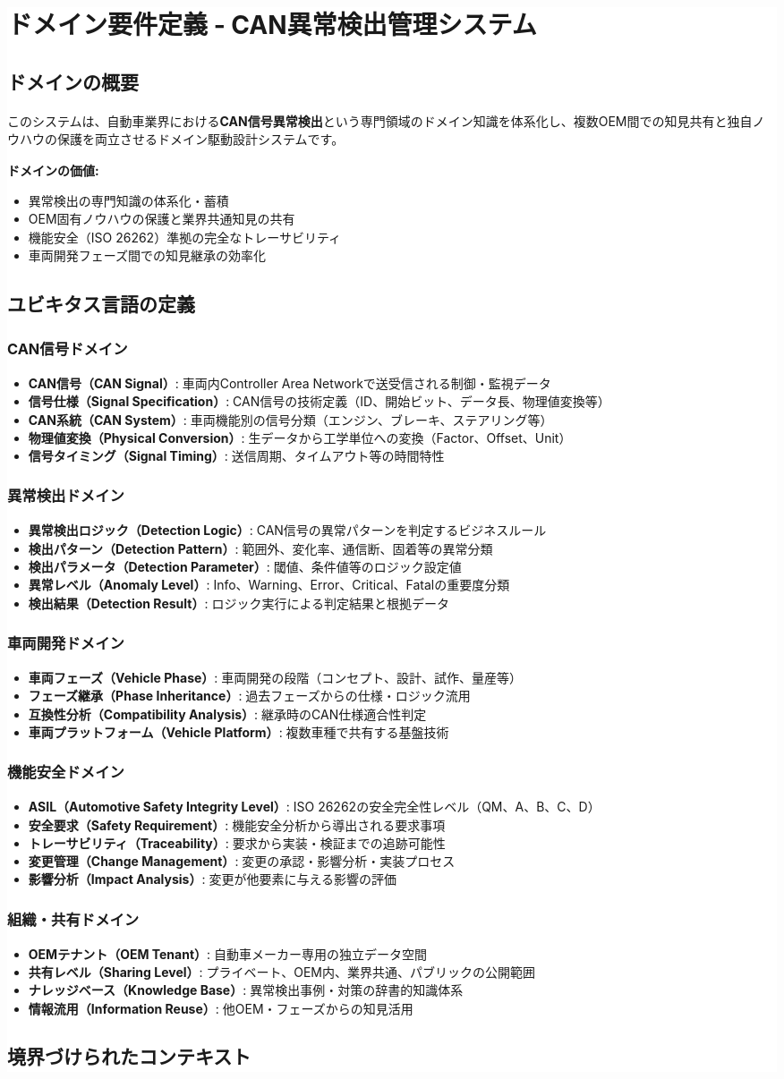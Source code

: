 # ドメイン要件定義 - CAN異常検出管理システム

## ドメインの概要

このシステムは、自動車業界における**CAN信号異常検出**という専門領域のドメイン知識を体系化し、複数OEM間での知見共有と独自ノウハウの保護を両立させるドメイン駆動設計システムです。

**ドメインの価値:**
- 異常検出の専門知識の体系化・蓄積
- OEM固有ノウハウの保護と業界共通知見の共有
- 機能安全（ISO 26262）準拠の完全なトレーサビリティ
- 車両開発フェーズ間での知見継承の効率化

## ユビキタス言語の定義

### CAN信号ドメイン
- **CAN信号（CAN Signal）**: 車両内Controller Area Networkで送受信される制御・監視データ
- **信号仕様（Signal Specification）**: CAN信号の技術定義（ID、開始ビット、データ長、物理値変換等）
- **CAN系統（CAN System）**: 車両機能別の信号分類（エンジン、ブレーキ、ステアリング等）
- **物理値変換（Physical Conversion）**: 生データから工学単位への変換（Factor、Offset、Unit）
- **信号タイミング（Signal Timing）**: 送信周期、タイムアウト等の時間特性

### 異常検出ドメイン
- **異常検出ロジック（Detection Logic）**: CAN信号の異常パターンを判定するビジネスルール
- **検出パターン（Detection Pattern）**: 範囲外、変化率、通信断、固着等の異常分類
- **検出パラメータ（Detection Parameter）**: 閾値、条件値等のロジック設定値
- **異常レベル（Anomaly Level）**: Info、Warning、Error、Critical、Fatalの重要度分類
- **検出結果（Detection Result）**: ロジック実行による判定結果と根拠データ

### 車両開発ドメイン
- **車両フェーズ（Vehicle Phase）**: 車両開発の段階（コンセプト、設計、試作、量産等）
- **フェーズ継承（Phase Inheritance）**: 過去フェーズからの仕様・ロジック流用
- **互換性分析（Compatibility Analysis）**: 継承時のCAN仕様適合性判定
- **車両プラットフォーム（Vehicle Platform）**: 複数車種で共有する基盤技術

### 機能安全ドメイン
- **ASIL（Automotive Safety Integrity Level）**: ISO 26262の安全完全性レベル（QM、A、B、C、D）
- **安全要求（Safety Requirement）**: 機能安全分析から導出される要求事項
- **トレーサビリティ（Traceability）**: 要求から実装・検証までの追跡可能性
- **変更管理（Change Management）**: 変更の承認・影響分析・実装プロセス
- **影響分析（Impact Analysis）**: 変更が他要素に与える影響の評価

### 組織・共有ドメイン
- **OEMテナント（OEM Tenant）**: 自動車メーカー専用の独立データ空間
- **共有レベル（Sharing Level）**: プライベート、OEM内、業界共通、パブリックの公開範囲
- **ナレッジベース（Knowledge Base）**: 異常検出事例・対策の辞書的知識体系
- **情報流用（Information Reuse）**: 他OEM・フェーズからの知見活用

## 境界づけられたコンテキスト
